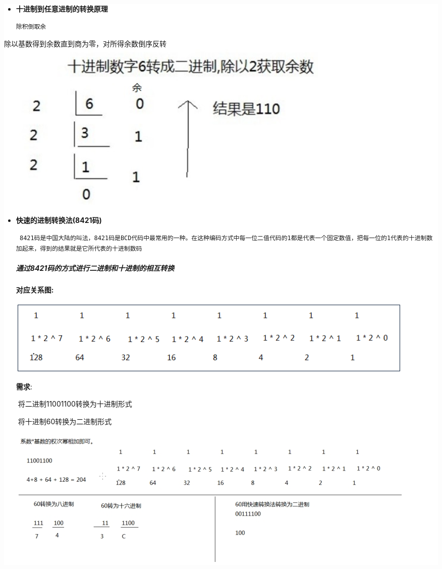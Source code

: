   - **十进制到任意进制的转换原理**
  
    ```tex
    除积倒取余
    
    ```
  

除以基数得到余数直到商为零，对所得余数倒序反转
    ![1661080375251](images/1661080375251.png)

  - **快速的进制转换法(8421码)**
  
    ```tex
     8421码是中国大陆的叫法，8421码是BCD代码中最常用的一种。在这种编码方式中每一位二值代码的1都是代表一个固定数值，把每一位的1代表的十进制数加起来，得到的结果就是它所代表的十进制数码
    ```

    ##### **通过8421码的方式进行二进制和十进制的相互转换**

    **对应关系图:**

    ![1656642486774](images/1656642486774.png)

    **需求**:

    ​	将二进制11001100转换为十进制形式

    ​	将十进制60转换为二进制形式
  
     
  
    ![img](images/wps5.jpg)
